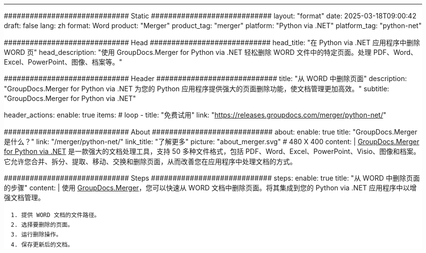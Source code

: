 
---
############################# Static ############################
layout: "format"
date:  2025-03-18T09:00:42
draft: false
lang: zh
format: Word
product: "Merger"
product_tag: "merger"
platform: "Python via .NET"
platform_tag: "python-net"

############################# Head ############################
head_title: "在 Python via .NET 应用程序中删除 WORD 页"
head_description: "使用 GroupDocs.Merger for Python via .NET 轻松删除 WORD 文件中的特定页面。处理 PDF、Word、Excel、PowerPoint、图像、档案等。"

############################# Header ############################
title: "从 WORD 中删除页面" 
description: "GroupDocs.Merger for Python via .NET 为您的 Python 应用程序提供强大的页面删除功能，使文档管理更加高效。"
subtitle: "GroupDocs.Merger for Python via .NET" 

header_actions:
  enable: true
  items:
    #  loop
    - title: "免费试用"
      link: "https://releases.groupdocs.com/merger/python-net/"
      
############################# About ############################
about:
    enable: true
    title: "GroupDocs.Merger 是什么？"
    link: "/merger/python-net/"
    link_title: "了解更多"
    picture: "about_merger.svg" # 480 X 400
    content: |
       [GroupDocs.Merger for Python via .NET](/merger/python-net/) 是一款强大的文档处理工具，支持 50 多种文件格式，包括 PDF、Word、Excel、PowerPoint、Visio、图像和档案。它允许您合并、拆分、提取、移动、交换和删除页面，从而改善您在应用程序中处理文档的方式。

############################# Steps ############################
steps:
    enable: true
    title: "从 WORD 中删除页面的步骤"
    content: |
      使用 [GroupDocs.Merger](/merger/python-net/)，您可以快速从 WORD 文档中删除页面。将其集成到您的 Python via .NET 应用程序中以增强文档管理。
      
      1. 提供 WORD 文档的文件路径。
      2. 选择要删除的页面。
      3. 运行删除操作。
      4. 保存更新后的文档。
   